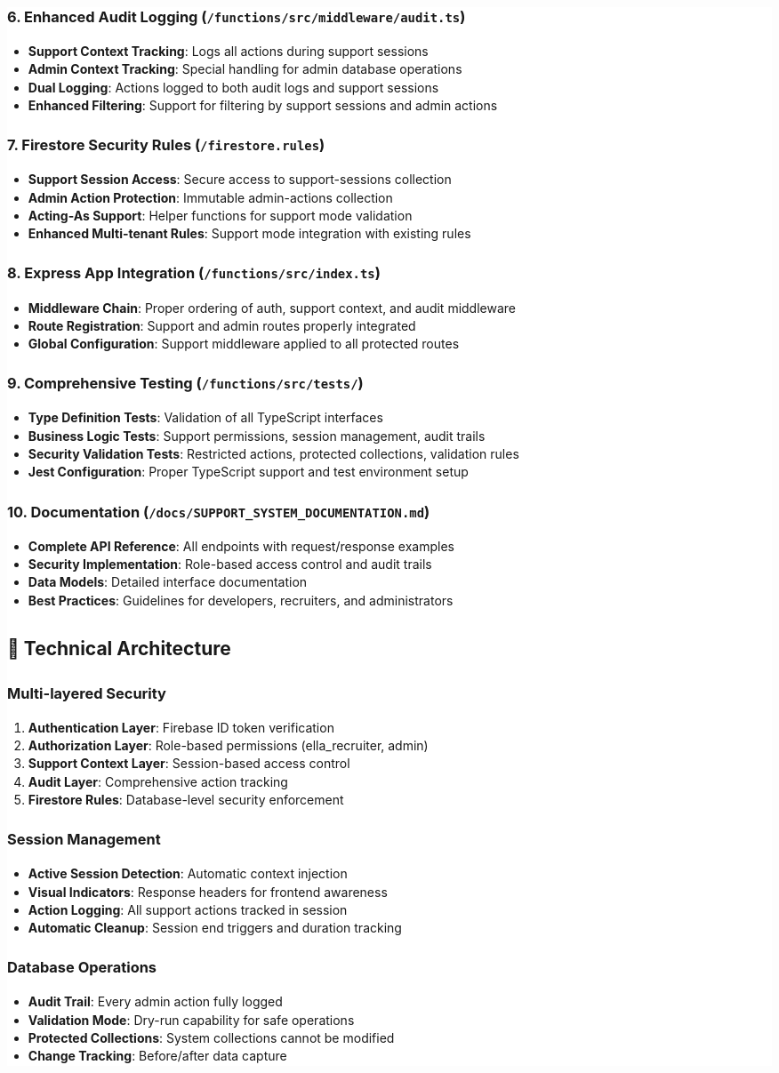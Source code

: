 ### 6. **Enhanced Audit Logging** (`/functions/src/middleware/audit.ts`)
- **Support Context Tracking**: Logs all actions during support sessions
- **Admin Context Tracking**: Special handling for admin database operations
- **Dual Logging**: Actions logged to both audit logs and support sessions
- **Enhanced Filtering**: Support for filtering by support sessions and admin actions

### 7. **Firestore Security Rules** (`/firestore.rules`)
- **Support Session Access**: Secure access to support-sessions collection
- **Admin Action Protection**: Immutable admin-actions collection
- **Acting-As Support**: Helper functions for support mode validation
- **Enhanced Multi-tenant Rules**: Support mode integration with existing rules

### 8. **Express App Integration** (`/functions/src/index.ts`)
- **Middleware Chain**: Proper ordering of auth, support context, and audit middleware
- **Route Registration**: Support and admin routes properly integrated
- **Global Configuration**: Support middleware applied to all protected routes

### 9. **Comprehensive Testing** (`/functions/src/tests/`)
- **Type Definition Tests**: Validation of all TypeScript interfaces
- **Business Logic Tests**: Support permissions, session management, audit trails
- **Security Validation Tests**: Restricted actions, protected collections, validation rules
- **Jest Configuration**: Proper TypeScript support and test environment setup

### 10. **Documentation** (`/docs/SUPPORT_SYSTEM_DOCUMENTATION.md`)
- **Complete API Reference**: All endpoints with request/response examples
- **Security Implementation**: Role-based access control and audit trails
- **Data Models**: Detailed interface documentation
- **Best Practices**: Guidelines for developers, recruiters, and administrators

## 🔧 Technical Architecture

### **Multi-layered Security**
1. **Authentication Layer**: Firebase ID token verification
2. **Authorization Layer**: Role-based permissions (ella_recruiter, admin)
3. **Support Context Layer**: Session-based access control
4. **Audit Layer**: Comprehensive action tracking
5. **Firestore Rules**: Database-level security enforcement

### **Session Management**
- **Active Session Detection**: Automatic context injection
- **Visual Indicators**: Response headers for frontend awareness
- **Action Logging**: All support actions tracked in session
- **Automatic Cleanup**: Session end triggers and duration tracking

### **Database Operations**
- **Audit Trail**: Every admin action fully logged
- **Validation Mode**: Dry-run capability for safe operations
- **Protected Collections**: System collections cannot be modified
- **Change Tracking**: Before/after data capture
